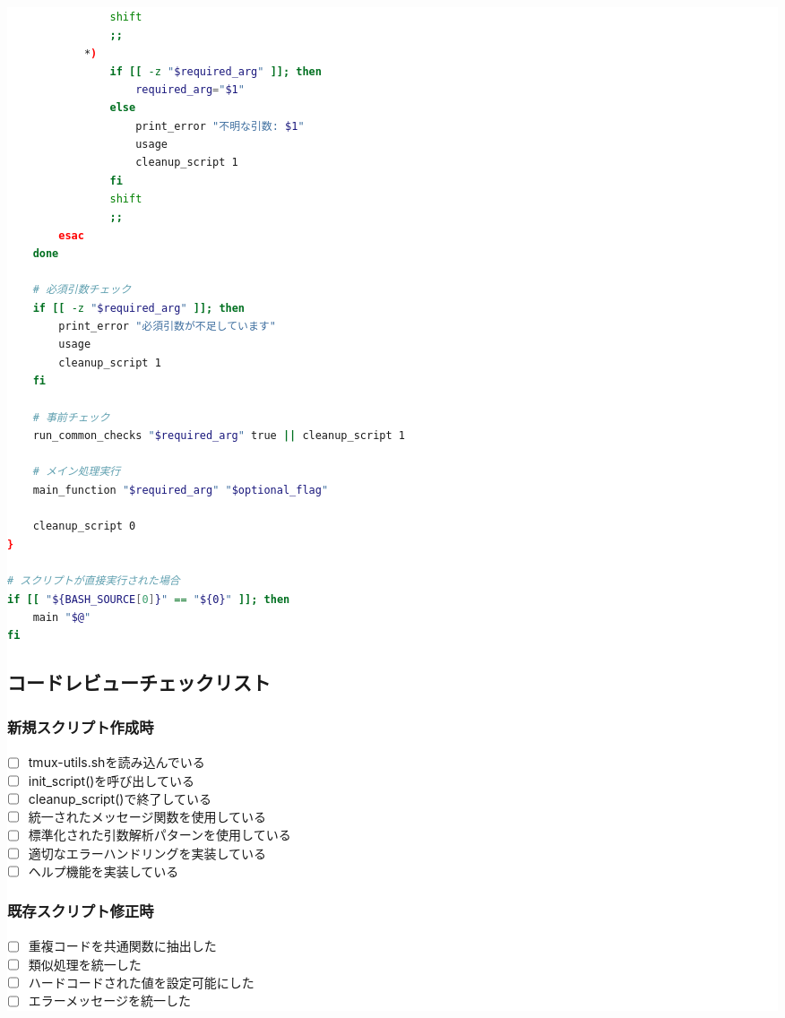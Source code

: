 ```bash
                shift
                ;;
            *)
                if [[ -z "$required_arg" ]]; then
                    required_arg="$1"
                else
                    print_error "不明な引数: $1"
                    usage
                    cleanup_script 1
                fi
                shift
                ;;
        esac
    done
    
    # 必須引数チェック
    if [[ -z "$required_arg" ]]; then
        print_error "必須引数が不足しています"
        usage
        cleanup_script 1
    fi
    
    # 事前チェック
    run_common_checks "$required_arg" true || cleanup_script 1
    
    # メイン処理実行
    main_function "$required_arg" "$optional_flag"
    
    cleanup_script 0
}

# スクリプトが直接実行された場合
if [[ "${BASH_SOURCE[0]}" == "${0}" ]]; then
    main "$@"
fi
```

## コードレビューチェックリスト

### 新規スクリプト作成時
- [ ] tmux-utils.shを読み込んでいる
- [ ] init_script()を呼び出している
- [ ] cleanup_script()で終了している
- [ ] 統一されたメッセージ関数を使用している
- [ ] 標準化された引数解析パターンを使用している
- [ ] 適切なエラーハンドリングを実装している
- [ ] ヘルプ機能を実装している

### 既存スクリプト修正時
- [ ] 重複コードを共通関数に抽出した
- [ ] 類似処理を統一した
- [ ] ハードコードされた値を設定可能にした
- [ ] エラーメッセージを統一した
